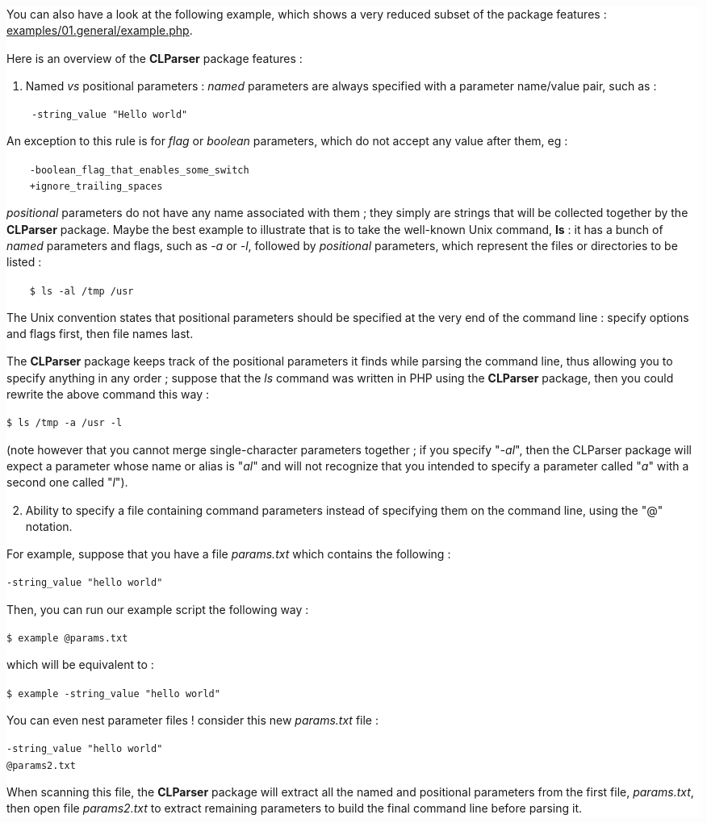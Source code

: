 You can also have a look at the following example, which shows a very reduced subset of the package features : [examples/01.general/example.php](examples/01.general/example.php "examples/01.general/example.php").

Here is an overview of the **CLParser** package features : 

1) Named *vs* positional parameters : *named* parameters are always specified with a parameter name/value pair, such as :

		-string_value "Hello world"

An exception to this rule is for *flag* or *boolean* parameters, which do not accept any value after them, eg :

		-boolean_flag_that_enables_some_switch
		+ignore_trailing_spaces

*positional* parameters do not have any name associated with them ; they simply are strings that will be collected together by the **CLParser** package. Maybe the best example to illustrate that is to take the well-known Unix command, **ls** : it has a bunch of *named* parameters and flags, such as *-a* or *-l*, followed by *positional* parameters, which represent the files or directories to be listed :

		$ ls -al /tmp /usr

The Unix convention states that positional parameters should be specified at the very end of the command line : specify options and flags first, then file names last.

The **CLParser** package keeps track of the positional parameters it finds while parsing the command line, thus allowing you to specify anything in any order ; suppose that the *ls* command was written in PHP using the **CLParser** package, then you could rewrite the above command this way :

	$ ls /tmp -a /usr -l

(note however that you cannot merge single-character parameters together ; if you specify "*-al*", then the CLParser package will expect a parameter whose name or alias is "*al*" and will not recognize that you intended to specify a parameter called "*a*" with a second one called "*l*").

2) Ability to specify a file containing command parameters instead of specifying them on the command line, using the "@" notation.

For example, suppose that you have a file *params.txt* which contains the following :

	-string_value "hello world"

Then, you can run our example script the following way :

	$ example @params.txt

which will be equivalent to :

	$ example -string_value "hello world"

You can even nest parameter files ! consider this new *params.txt* file :

	-string_value "hello world"
	@params2.txt

When scanning this file, the **CLParser** package will extract all the named and positional parameters from the first file, *params.txt*, then open file *params2.txt* to extract remaining parameters to build the final command line before parsing it.
